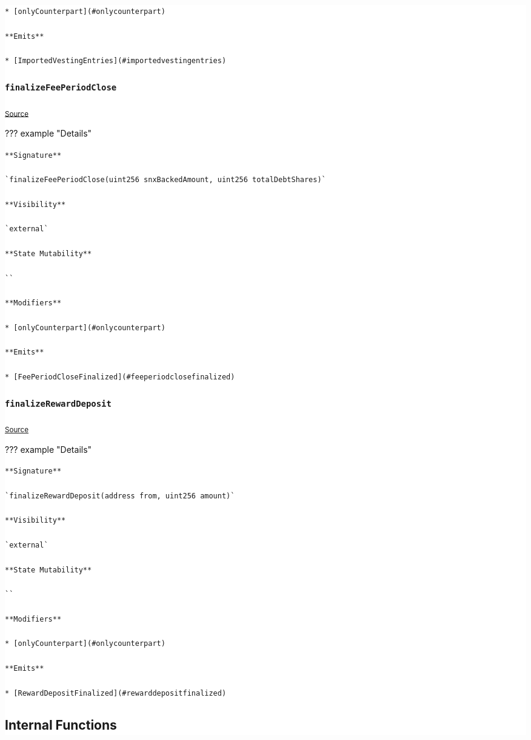     * [onlyCounterpart](#onlycounterpart)

    **Emits**

    * [ImportedVestingEntries](#importedvestingentries)

### `finalizeFeePeriodClose`

<sub>[Source](https://github.com/Synthetixio/synthetix/tree/v2.75.1-alpha/contracts/SynthetixBridgeToBase.sol#L106)</sub>

??? example "Details"

    **Signature**

    `finalizeFeePeriodClose(uint256 snxBackedAmount, uint256 totalDebtShares)`

    **Visibility**

    `external`

    **State Mutability**

    ``

    **Modifiers**

    * [onlyCounterpart](#onlycounterpart)

    **Emits**

    * [FeePeriodCloseFinalized](#feeperiodclosefinalized)

### `finalizeRewardDeposit`

<sub>[Source](https://github.com/Synthetixio/synthetix/tree/v2.75.1-alpha/contracts/SynthetixBridgeToBase.sol#L98)</sub>

??? example "Details"

    **Signature**

    `finalizeRewardDeposit(address from, uint256 amount)`

    **Visibility**

    `external`

    **State Mutability**

    ``

    **Modifiers**

    * [onlyCounterpart](#onlycounterpart)

    **Emits**

    * [RewardDepositFinalized](#rewarddepositfinalized)

## Internal Functions
